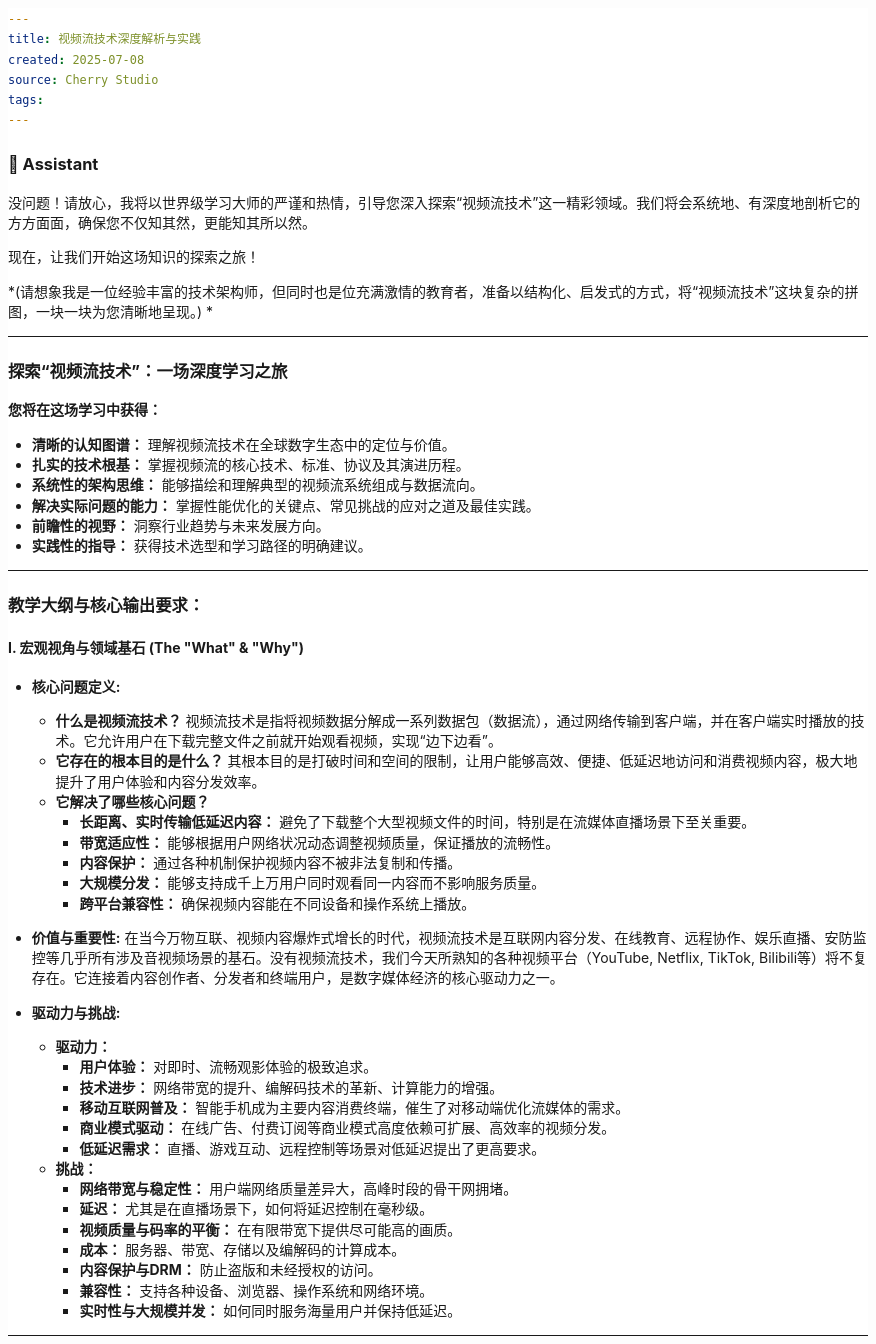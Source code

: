 ```yaml
---
title: 视频流技术深度解析与实践
created: 2025-07-08
source: Cherry Studio
tags: 
---
```

### 🤖 Assistant



没问题！请放心，我将以世界级学习大师的严谨和热情，引导您深入探索“视频流技术”这一精彩领域。我们将会系统地、有深度地剖析它的方方面面，确保您不仅知其然，更能知其所以然。

现在，让我们开始这场知识的探索之旅！

*(请想象我是一位经验丰富的技术架构师，但同时也是位充满激情的教育者，准备以结构化、启发式的方式，将“视频流技术”这块复杂的拼图，一块一块为您清晰地呈现。) *

---

### **探索“视频流技术”：一场深度学习之旅**

**您将在这场学习中获得：**

*   **清晰的认知图谱：** 理解视频流技术在全球数字生态中的定位与价值。
*   **扎实的技术根基：** 掌握视频流的核心技术、标准、协议及其演进历程。
*   **系统性的架构思维：** 能够描绘和理解典型的视频流系统组成与数据流向。
*   **解决实际问题的能力：** 掌握性能优化的关键点、常见挑战的应对之道及最佳实践。
*   **前瞻性的视野：** 洞察行业趋势与未来发展方向。
*   **实践性的指导：** 获得技术选型和学习路径的明确建议。

---

### **教学大纲与核心输出要求：**

#### **I. 宏观视角与领域基石 (The "What" & "Why")**

*   **核心问题定义:**
    *   **什么是视频流技术？** 视频流技术是指将视频数据分解成一系列数据包（数据流），通过网络传输到客户端，并在客户端实时播放的技术。它允许用户在下载完整文件之前就开始观看视频，实现“边下边看”。
    *   **它存在的根本目的是什么？** 其根本目的是打破时间和空间的限制，让用户能够高效、便捷、低延迟地访问和消费视频内容，极大地提升了用户体验和内容分发效率。
    *   **它解决了哪些核心问题？**
        *   **长距离、实时传输低延迟内容：** 避免了下载整个大型视频文件的时间，特别是在流媒体直播场景下至关重要。
        *   **带宽适应性：** 能够根据用户网络状况动态调整视频质量，保证播放的流畅性。
        *   **内容保护：** 通过各种机制保护视频内容不被非法复制和传播。
        *   **大规模分发：** 能够支持成千上万用户同时观看同一内容而不影响服务质量。
        *   **跨平台兼容性：** 确保视频内容能在不同设备和操作系统上播放。

*   **价值与重要性:** 在当今万物互联、视频内容爆炸式增长的时代，视频流技术是互联网内容分发、在线教育、远程协作、娱乐直播、安防监控等几乎所有涉及音视频场景的基石。没有视频流技术，我们今天所熟知的各种视频平台（YouTube, Netflix, TikTok, Bilibili等）将不复存在。它连接着内容创作者、分发者和终端用户，是数字媒体经济的核心驱动力之一。

*   **驱动力与挑战:**
    *   **驱动力：**
        *   **用户体验：** 对即时、流畅观影体验的极致追求。
        *   **技术进步：** 网络带宽的提升、编解码技术的革新、计算能力的增强。
        *   **移动互联网普及：** 智能手机成为主要内容消费终端，催生了对移动端优化流媒体的需求。
        *   **商业模式驱动：** 在线广告、付费订阅等商业模式高度依赖可扩展、高效率的视频分发。
        *   **低延迟需求：** 直播、游戏互动、远程控制等场景对低延迟提出了更高要求。
    *   **挑战：**
        *   **网络带宽与稳定性：** 用户端网络质量差异大，高峰时段的骨干网拥堵。
        *   **延迟：** 尤其是在直播场景下，如何将延迟控制在毫秒级。
        *   **视频质量与码率的平衡：** 在有限带宽下提供尽可能高的画质。
        *   **成本：** 服务器、带宽、存储以及编解码的计算成本。
        *   **内容保护与DRM：** 防止盗版和未经授权的访问。
        *   **兼容性：** 支持各种设备、浏览器、操作系统和网络环境。
        *   **实时性与大规模并发：** 如何同时服务海量用户并保持低延迟。

---